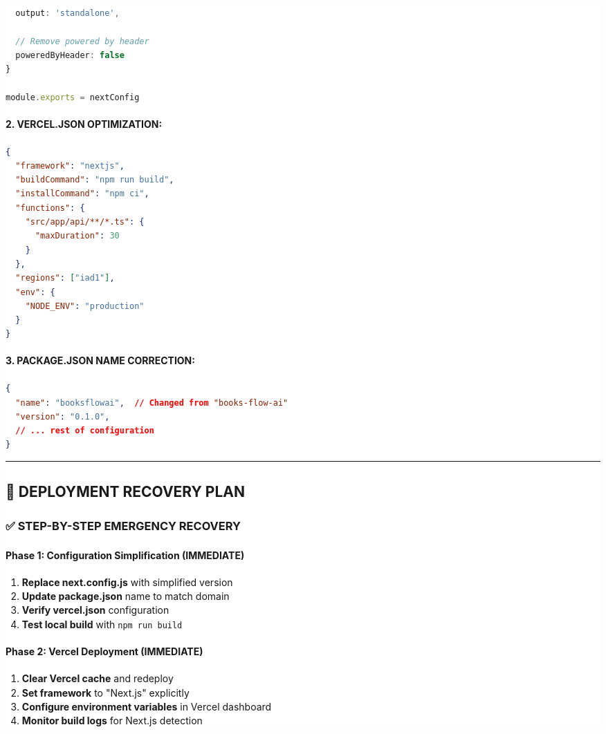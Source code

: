 ```javascript
  output: 'standalone',
  
  // Remove powered by header
  poweredByHeader: false
}

module.exports = nextConfig
```

#### **2. VERCEL.JSON OPTIMIZATION:**
```json
{
  "framework": "nextjs",
  "buildCommand": "npm run build",
  "installCommand": "npm ci",
  "functions": {
    "src/app/api/**/*.ts": {
      "maxDuration": 30
    }
  },
  "regions": ["iad1"],
  "env": {
    "NODE_ENV": "production"
  }
}
```

#### **3. PACKAGE.JSON NAME CORRECTION:**
```json
{
  "name": "booksflowai",  // Changed from "books-flow-ai"
  "version": "0.1.0",
  // ... rest of configuration
}
```

---

## 🚀 **DEPLOYMENT RECOVERY PLAN**

### **✅ STEP-BY-STEP EMERGENCY RECOVERY**

#### **Phase 1: Configuration Simplification (IMMEDIATE)**
1. **Replace next.config.js** with simplified version
2. **Update package.json** name to match domain
3. **Verify vercel.json** configuration
4. **Test local build** with `npm run build`

#### **Phase 2: Vercel Deployment (IMMEDIATE)**
1. **Clear Vercel cache** and redeploy
2. **Set framework** to "Next.js" explicitly
3. **Configure environment variables** in Vercel dashboard
4. **Monitor build logs** for Next.js detection
